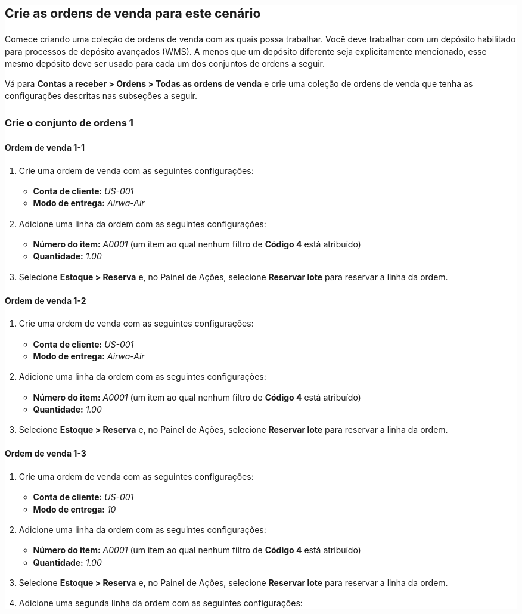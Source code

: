 ## <a name="create-the-sales-orders-for-this-scenario"></a>Crie as ordens de venda para este cenário

Comece criando uma coleção de ordens de venda com as quais possa trabalhar. Você deve trabalhar com um depósito habilitado para processos de depósito avançados (WMS). A menos que um depósito diferente seja explicitamente mencionado, esse mesmo depósito deve ser usado para cada um dos conjuntos de ordens a seguir.

Vá para **Contas a receber \> Ordens \> Todas as ordens de venda** e crie uma coleção de ordens de venda que tenha as configurações descritas nas subseções a seguir.

### <a name="create-order-set-1"></a>Crie o conjunto de ordens 1

#### <a name="sales-order-1-1"></a>Ordem de venda 1-1

1. Crie uma ordem de venda com as seguintes configurações:

    - **Conta de cliente:** *US-001*
    - **Modo de entrega:** *Airwa-Air*

1. Adicione uma linha da ordem com as seguintes configurações:

    - **Número do item:** *A0001* (um item ao qual nenhum filtro de **Código 4** está atribuído)
    - **Quantidade:** *1.00*

1. Selecione **Estoque \> Reserva** e, no Painel de Ações, selecione **Reservar lote** para reservar a linha da ordem.

#### <a name="sales-order-1-2"></a>Ordem de venda 1-2

1. Crie uma ordem de venda com as seguintes configurações:

    - **Conta de cliente:** *US-001*
    - **Modo de entrega:** *Airwa-Air*

1. Adicione uma linha da ordem com as seguintes configurações:

    - **Número do item:** *A0001* (um item ao qual nenhum filtro de **Código 4** está atribuído)
    - **Quantidade:** *1.00*

1. Selecione **Estoque \> Reserva** e, no Painel de Ações, selecione **Reservar lote** para reservar a linha da ordem.

#### <a name="sales-order-1-3"></a>Ordem de venda 1-3

1. Crie uma ordem de venda com as seguintes configurações:

    - **Conta de cliente:** *US-001*
    - **Modo de entrega:** *10*

1. Adicione uma linha da ordem com as seguintes configurações:

    - **Número do item:** *A0001* (um item ao qual nenhum filtro de **Código 4** está atribuído)
    - **Quantidade:** *1.00*

1. Selecione **Estoque \> Reserva** e, no Painel de Ações, selecione **Reservar lote** para reservar a linha da ordem.
1. Adicione uma segunda linha da ordem com as seguintes configurações:
